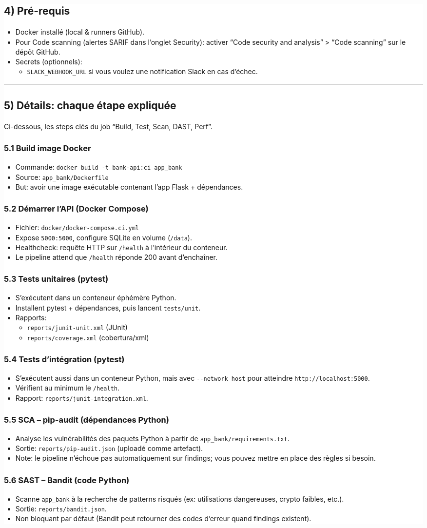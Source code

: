 ## 4) Pré-requis

- Docker installé (local & runners GitHub).
- Pour Code scanning (alertes SARIF dans l’onglet Security): activer “Code security and analysis” > “Code scanning” sur le dépôt GitHub.
- Secrets (optionnels):
  - `SLACK_WEBHOOK_URL` si vous voulez une notification Slack en cas d’échec.

---

## 5) Détails: chaque étape expliquée

Ci-dessous, les steps clés du job “Build, Test, Scan, DAST, Perf”.

### 5.1 Build image Docker

- Commande: `docker build -t bank-api:ci app_bank`
- Source: `app_bank/Dockerfile`
- But: avoir une image exécutable contenant l’app Flask + dépendances.

### 5.2 Démarrer l’API (Docker Compose)

- Fichier: `docker/docker-compose.ci.yml`
- Expose `5000:5000`, configure SQLite en volume (`/data`).
- Healthcheck: requête HTTP sur `/health` à l’intérieur du conteneur.
- Le pipeline attend que `/health` réponde 200 avant d’enchaîner.

### 5.3 Tests unitaires (pytest)

- S’exécutent dans un conteneur éphémère Python.
- Installent pytest + dépendances, puis lancent `tests/unit`.
- Rapports:
  - `reports/junit-unit.xml` (JUnit)
  - `reports/coverage.xml` (cobertura/xml)

### 5.4 Tests d’intégration (pytest)

- S’exécutent aussi dans un conteneur Python, mais avec `--network host` pour atteindre `http://localhost:5000`.
- Vérifient au minimum le `/health`.
- Rapport: `reports/junit-integration.xml`.

### 5.5 SCA – pip-audit (dépendances Python)

- Analyse les vulnérabilités des paquets Python à partir de `app_bank/requirements.txt`.
- Sortie: `reports/pip-audit.json` (uploadé comme artefact).
- Note: le pipeline n’échoue pas automatiquement sur findings; vous pouvez mettre en place des règles si besoin.

### 5.6 SAST – Bandit (code Python)

- Scanne `app_bank` à la recherche de patterns risqués (ex: utilisations dangereuses, crypto faibles, etc.).
- Sortie: `reports/bandit.json`.
- Non bloquant par défaut (Bandit peut retourner des codes d’erreur quand findings existent).

